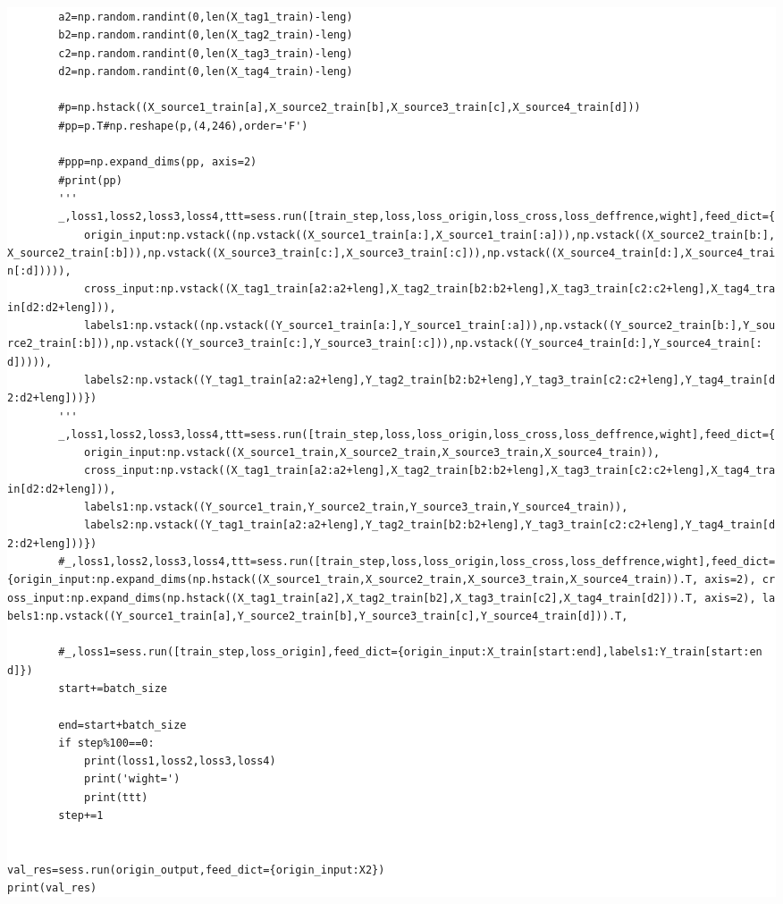             
            a2=np.random.randint(0,len(X_tag1_train)-leng)
            b2=np.random.randint(0,len(X_tag2_train)-leng)
            c2=np.random.randint(0,len(X_tag3_train)-leng)
            d2=np.random.randint(0,len(X_tag4_train)-leng)
            
            #p=np.hstack((X_source1_train[a],X_source2_train[b],X_source3_train[c],X_source4_train[d]))
            #pp=p.T#np.reshape(p,(4,246),order='F')
            
            #ppp=np.expand_dims(pp, axis=2)
            #print(pp)
            '''
            _,loss1,loss2,loss3,loss4,ttt=sess.run([train_step,loss,loss_origin,loss_cross,loss_deffrence,wight],feed_dict={
                origin_input:np.vstack((np.vstack((X_source1_train[a:],X_source1_train[:a])),np.vstack((X_source2_train[b:],X_source2_train[:b])),np.vstack((X_source3_train[c:],X_source3_train[:c])),np.vstack((X_source4_train[d:],X_source4_train[:d])))), 
                cross_input:np.vstack((X_tag1_train[a2:a2+leng],X_tag2_train[b2:b2+leng],X_tag3_train[c2:c2+leng],X_tag4_train[d2:d2+leng])), 
                labels1:np.vstack((np.vstack((Y_source1_train[a:],Y_source1_train[:a])),np.vstack((Y_source2_train[b:],Y_source2_train[:b])),np.vstack((Y_source3_train[c:],Y_source3_train[:c])),np.vstack((Y_source4_train[d:],Y_source4_train[:d])))), 
                labels2:np.vstack((Y_tag1_train[a2:a2+leng],Y_tag2_train[b2:b2+leng],Y_tag3_train[c2:c2+leng],Y_tag4_train[d2:d2+leng]))})
            '''
            _,loss1,loss2,loss3,loss4,ttt=sess.run([train_step,loss,loss_origin,loss_cross,loss_deffrence,wight],feed_dict={
                origin_input:np.vstack((X_source1_train,X_source2_train,X_source3_train,X_source4_train)), 
                cross_input:np.vstack((X_tag1_train[a2:a2+leng],X_tag2_train[b2:b2+leng],X_tag3_train[c2:c2+leng],X_tag4_train[d2:d2+leng])), 
                labels1:np.vstack((Y_source1_train,Y_source2_train,Y_source3_train,Y_source4_train)), 
                labels2:np.vstack((Y_tag1_train[a2:a2+leng],Y_tag2_train[b2:b2+leng],Y_tag3_train[c2:c2+leng],Y_tag4_train[d2:d2+leng]))})
            #_,loss1,loss2,loss3,loss4,ttt=sess.run([train_step,loss,loss_origin,loss_cross,loss_deffrence,wight],feed_dict={origin_input:np.expand_dims(np.hstack((X_source1_train,X_source2_train,X_source3_train,X_source4_train)).T, axis=2), cross_input:np.expand_dims(np.hstack((X_tag1_train[a2],X_tag2_train[b2],X_tag3_train[c2],X_tag4_train[d2])).T, axis=2), labels1:np.vstack((Y_source1_train[a],Y_source2_train[b],Y_source3_train[c],Y_source4_train[d])).T, 

            #_,loss1=sess.run([train_step,loss_origin],feed_dict={origin_input:X_train[start:end],labels1:Y_train[start:end]})
            start+=batch_size

            end=start+batch_size
            if step%100==0:
                print(loss1,loss2,loss3,loss4)
                print('wight=')
                print(ttt)
            step+=1
            
            
    val_res=sess.run(origin_output,feed_dict={origin_input:X2})
    print(val_res)
        
        
